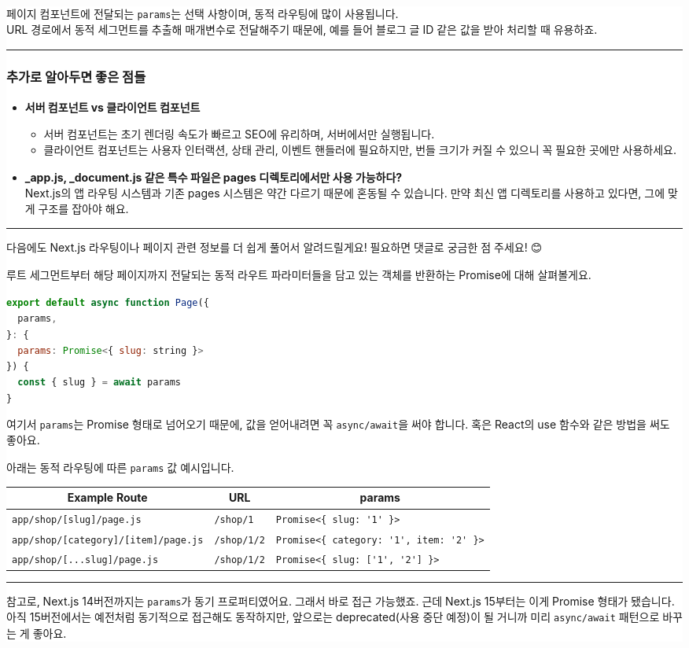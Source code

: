 페이지 컴포넌트에 전달되는 `params`는 선택 사항이며, 동적 라우팅에 많이 사용됩니다.  
URL 경로에서 동적 세그먼트를 추출해 매개변수로 전달해주기 때문에, 예를 들어 블로그 글 ID 같은 값을 받아 처리할 때 유용하죠.

---

### 추가로 알아두면 좋은 점들

- **서버 컴포넌트 vs 클라이언트 컴포넌트**  
  - 서버 컴포넌트는 초기 렌더링 속도가 빠르고 SEO에 유리하며, 서버에서만 실행됩니다.  
  - 클라이언트 컴포넌트는 사용자 인터랙션, 상태 관리, 이벤트 핸들러에 필요하지만, 번들 크기가 커질 수 있으니 꼭 필요한 곳에만 사용하세요.

- **_app.js, _document.js 같은 특수 파일은 pages 디렉토리에서만 사용 가능하다?**  
  Next.js의 앱 라우팅 시스템과 기존 pages 시스템은 약간 다르기 때문에 혼동될 수 있습니다. 만약 최신 앱 디렉토리를 사용하고 있다면, 그에 맞게 구조를 잡아야 해요.

---

다음에도 Next.js 라우팅이나 페이지 관련 정보를 더 쉽게 풀어서 알려드릴게요! 필요하면 댓글로 궁금한 점 주세요! 😊


<ins class="adsbygoogle"
     style="display:block"
     data-ad-client="ca-pub-4877378276818686"
     data-ad-slot="1549334788"
     data-ad-format="auto"
     data-full-width-responsive="true"></ins>
<script>
(adsbygoogle = window.adsbygoogle || []).push({});
</script>

루트 세그먼트부터 해당 페이지까지 전달되는 동적 라우트 파라미터들을 담고 있는 객체를 반환하는 Promise에 대해 살펴볼게요.

```js
export default async function Page({
  params,
}: {
  params: Promise<{ slug: string }>
}) {
  const { slug } = await params
}
```

여기서 `params`는 Promise 형태로 넘어오기 때문에, 값을 얻어내려면 꼭 `async/await`을 써야 합니다. 혹은 React의 use 함수와 같은 방법을 써도 좋아요.

아래는 동적 라우팅에 따른 `params` 값 예시입니다.

| Example Route                      | URL        | params                          |
|----------------------------------|------------|--------------------------------|
| `app/shop/[slug]/page.js`         | `/shop/1`  | `Promise<{ slug: '1' }>`        |
| `app/shop/[category]/[item]/page.js` | `/shop/1/2` | `Promise<{ category: '1', item: '2' }>` |
| `app/shop/[...slug]/page.js`      | `/shop/1/2` | `Promise<{ slug: ['1', '2'] }>` |

---

참고로, Next.js 14버전까지는 `params`가 동기 프로퍼티였어요. 그래서 바로 접근 가능했죠. 근데 Next.js 15부터는 이게 Promise 형태가 됐습니다. 아직 15버전에서는 예전처럼 동기적으로 접근해도 동작하지만, 앞으로는 deprecated(사용 중단 예정)이 될 거니까 미리 `async/await` 패턴으로 바꾸는 게 좋아요.
